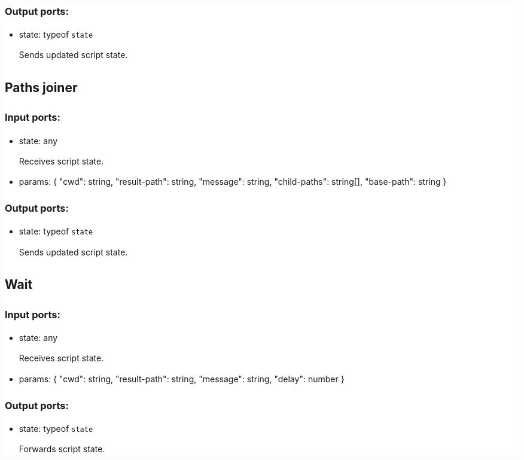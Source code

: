 ### Output ports: 
* state: typeof `state`

    Sends updated script state.




## Paths joiner

### Input ports: 
* state: any

    Receives script state.


* params: {
  "cwd": string,
  "result-path": string,
  "message": string,
  "child-paths": string[],
  "base-path": string
}

### Output ports: 
* state: typeof `state`

    Sends updated script state.




## Wait

### Input ports: 
* state: any

    Receives script state.


* params: {
  "cwd": string,
  "result-path": string,
  "message": string,
  "delay": number
}

### Output ports: 
* state: typeof `state`

    Forwards script state.


